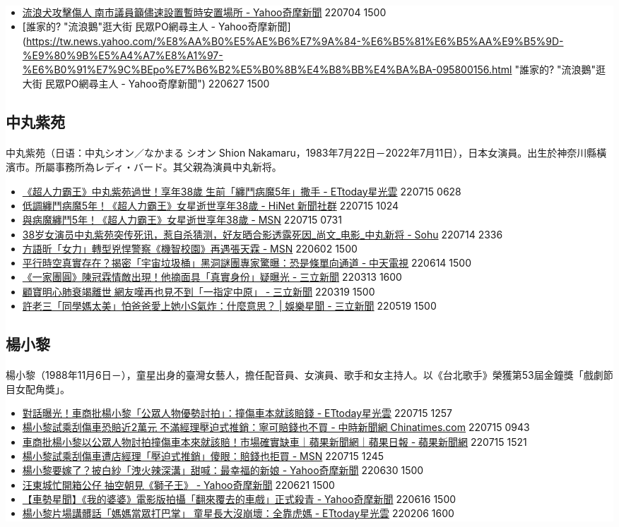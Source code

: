 - [流浪犬攻擊傷人 南市議員籲儘速設置暫時安置場所 - Yahoo奇摩新聞](https://tw.news.yahoo.com/%E6%B5%81%E6%B5%AA%E7%8A%AC%E6%94%BB%E6%93%8A%E5%82%B7%E4%BA%BA-%E5%8D%97%E5%B8%82%E8%AD%B0%E5%93%A1%E7%B1%B2%E5%84%98%E9%80%9F%E8%A8%AD%E7%BD%AE%E6%9A%AB%E6%99%82%E5%AE%89%E7%BD%AE%E5%A0%B4%E6%89%80-024912709.html "流浪犬攻擊傷人 南市議員籲儘速設置暫時安置場所 - Yahoo奇摩新聞") 220704 1500
- [誰家的? "流浪鵝"逛大街 民眾PO網尋主人 - Yahoo奇摩新聞](https://tw.news.yahoo.com/%E8%AA%B0%E5%AE%B6%E7%9A%84-%E6%B5%81%E6%B5%AA%E9%B5%9D-%E9%80%9B%E5%A4%A7%E8%A1%97-%E6%B0%91%E7%9C%BEpo%E7%B6%B2%E5%B0%8B%E4%B8%BB%E4%BA%BA-095800156.html "誰家的? "流浪鵝"逛大街 民眾PO網尋主人 - Yahoo奇摩新聞") 220627 1500

## 中丸紫苑

中丸紫苑（日语：中丸シオン／なかまる シオン Shion Nakamaru，1983年7月22日－2022年7月11日），日本女演員。出生於神奈川縣橫濱市。所屬事務所為レディ・バード。其父親為演員中丸新将。
- [《超人力霸王》中丸紫苑過世！享年38歲 生前「纏鬥病魔5年」撒手 - ETtoday星光雲](https://star.ettoday.net/news/2294757 "《超人力霸王》中丸紫苑過世！享年38歲 生前「纏鬥病魔5年」撒手 - ETtoday星光雲") 220715 0628
- [低調纏鬥病魔5年！《超人力霸王》女星逝世享年38歲 - HiNet 新聞社群](https://times.hinet.net/news/24024412 "低調纏鬥病魔5年！《超人力霸王》女星逝世享年38歲 - HiNet 新聞社群") 220715 1024
- [與病魔纏鬥5年！《超人力霸王》女星逝世享年38歲 - MSN](https://www.msn.com/zh-tw/entertainment/news/%E8%88%87%E7%97%85%E9%AD%94%E7%BA%8F%E9%AC%A55%E5%B9%B4-%E8%B6%85%E4%BA%BA%E5%8A%9B%E9%9C%B8%E7%8E%8B-%E5%A5%B3%E6%98%9F%E9%80%9D%E4%B8%96-%E4%BA%AB%E5%B9%B438%E6%AD%B2/ar-AAZAJsE?li=BBqj0iS "與病魔纏鬥5年！《超人力霸王》女星逝世享年38歲 - MSN") 220715 0731
- [38岁女演员中丸紫苑突传死讯，惹自杀猜测，好友晒合影透露死因_尚文_电影_中丸新将 - Sohu](http://www.sohu.com/a/567550054_345102 "38岁女演员中丸紫苑突传死讯，惹自杀猜测，好友晒合影透露死因_尚文_电影_中丸新将 - Sohu") 220714 2336
- [方語昕「女力」轉型兇悍警察《機智校園》再遇張天霖 - MSN](https://www.msn.com/zh-tw/entertainment/news/%E6%96%B9%E8%AA%9E%E6%98%95-%E5%A5%B3%E5%8A%9B-%E8%BD%89%E5%9E%8B%E5%85%87%E6%82%8D%E8%AD%A6%E5%AF%9F-%E6%A9%9F%E6%99%BA%E6%A0%A1%E5%9C%92-%E5%86%8D%E9%81%87%E5%BC%B5%E5%A4%A9%E9%9C%96/ar-AAXZvLA "方語昕「女力」轉型兇悍警察《機智校園》再遇張天霖 - MSN") 220602 1500
- [平行時空真實存在？揭密「宇宙垃圾桶」黑洞謎團專家驚曝：恐是條單向通道 - 中天電視](https://gotv.ctitv.com.tw/2022/06/2141132.htm "平行時空真實存在？揭密「宇宙垃圾桶」黑洞謎團專家驚曝：恐是條單向通道 - 中天電視") 220614 1500
- [《一家團圓》陳冠霖情敵出現！他摘面具「真實身份」疑曝光 - 三立新聞](https://star.setn.com/news/1084252 "《一家團圓》陳冠霖情敵出現！他摘面具「真實身份」疑曝光 - 三立新聞") 220313 1600
- [顧寶明心肺衰竭離世 網友嘆再也見不到「一指定中原」 - 三立新聞](https://star.setn.com/news/1087540 "顧寶明心肺衰竭離世 網友嘆再也見不到「一指定中原」 - 三立新聞") 220319 1500
- [許老三「同學媽太美」怕爸爸愛上她小S氣炸：什麼意思？ | 娛樂星聞 - 三立新聞](https://star.setn.com/news/1118430 "許老三「同學媽太美」怕爸爸愛上她小S氣炸：什麼意思？ | 娛樂星聞 - 三立新聞") 220519 1500

## 楊小黎

楊小黎（1988年11月6日－），童星出身的臺灣女藝人，擔任配音員、女演員、歌手和女主持人。以《台北歌手》榮獲第53屆金鐘獎「戲劇節目女配角獎」。
- [對話曝光！車商批楊小黎「公眾人物優勢討拍」：撞傷車本就該賠錢 - ETtoday星光雲](https://star.ettoday.net/news/2295081 "對話曝光！車商批楊小黎「公眾人物優勢討拍」：撞傷車本就該賠錢 - ETtoday星光雲") 220715 1257
- [楊小黎試乘刮傷車恐賠近2萬元 不滿經理壓迫式推銷：寧可賠錢也不買 - 中時新聞網 Chinatimes.com](https://www.chinatimes.com/realtimenews/20220715001358-260404?ctrack=pc_main_recmd_p06 "楊小黎試乘刮傷車恐賠近2萬元 不滿經理壓迫式推銷：寧可賠錢也不買 - 中時新聞網 Chinatimes.com") 220715 0943
- [車商批楊小黎以公眾人物討拍撞傷車本來就該賠！市場確實缺車｜蘋果新聞網｜蘋果日報 - 蘋果新聞網](https://tw.appledaily.com/entertainment/20220715/6963BC8DBE866E0DD58DB96DF8 "車商批楊小黎以公眾人物討拍撞傷車本來就該賠！市場確實缺車｜蘋果新聞網｜蘋果日報 - 蘋果新聞網") 220715 1521
- [楊小黎試乘刮傷車遭店經理「壓迫式推銷」傻眼：賠錢也拒買 - MSN](https://www.msn.com/zh-tw/entertainment/news/%E6%A5%8A%E5%B0%8F%E9%BB%8E%E8%A9%A6%E4%B9%98%E5%88%AE%E5%82%B7%E8%BB%8A-%E9%81%AD%E5%BA%97%E7%B6%93%E7%90%86%E3%80%8C%E5%A3%93%E8%BF%AB%E5%BC%8F%E6%8E%A8%E9%8A%B7%E3%80%8D%E5%82%BB%E7%9C%BC%E8%B3%A0%E9%8C%A2%E4%B9%9F%E6%8B%92%E8%B2%B7/ar-AAZB9Lr?li=BBqiNIb "楊小黎試乘刮傷車遭店經理「壓迫式推銷」傻眼：賠錢也拒買 - MSN") 220715 1245
- [楊小黎要嫁了？披白紗「洩火辣深溝」甜喊：最幸福的新娘 - Yahoo奇摩新聞](https://tw.news.yahoo.com/%E6%A5%8A%E5%B0%8F%E9%BB%8E%E8%A6%81%E5%AB%81%E4%BA%86-%E6%8A%AB%E7%99%BD%E7%B4%97-%E6%B4%A9%E7%81%AB%E8%BE%A3%E6%B7%B1%E6%BA%9D-%E7%94%9C%E5%96%8A-%E6%9C%80%E5%B9%B8%E7%A6%8F%E7%9A%84%E6%96%B0%E5%A8%98-070534475.html "楊小黎要嫁了？披白紗「洩火辣深溝」甜喊：最幸福的新娘 - Yahoo奇摩新聞") 220630 1500
- [汪東城忙開箱公仔 抽空朝見《獅子王》 - Yahoo奇摩新聞](https://tw.news.yahoo.com/%E6%B1%AA%E6%9D%B1%E5%9F%8E%E5%BF%99%E9%96%8B%E7%AE%B1%E5%85%AC%E4%BB%94-%E6%8A%BD%E7%A9%BA%E6%9C%9D%E8%A6%8B-%E7%8D%85%E5%AD%90%E7%8E%8B-201000369.html "汪東城忙開箱公仔 抽空朝見《獅子王》 - Yahoo奇摩新聞") 220621 1500
- [【車勢星聞】《我的婆婆》電影版拍攝「翻來覆去的車戲」正式殺青 - Yahoo奇摩新聞](https://tw.news.yahoo.com/%E8%BB%8A%E5%8B%A2%E6%98%9F%E8%81%9E-%E6%88%91%E7%9A%84%E5%A9%86%E5%A9%86-%E9%9B%BB%E5%BD%B1%E7%89%88%E6%8B%8D%E6%94%9D-%E7%BF%BB%E4%BE%86%E8%A6%86%E5%8E%BB%E7%9A%84%E8%BB%8A%E6%88%B2-%E6%AD%A3%E5%BC%8F%E6%AE%BA%E9%9D%92-105932896.html "【車勢星聞】《我的婆婆》電影版拍攝「翻來覆去的車戲」正式殺青 - Yahoo奇摩新聞") 220616 1500
- [楊小黎片場講髒話「媽媽當眾打巴掌」 童星長大沒崩壞：全靠虎媽 - ETtoday星光雲](https://star.ettoday.net/news/2173525 "楊小黎片場講髒話「媽媽當眾打巴掌」 童星長大沒崩壞：全靠虎媽 - ETtoday星光雲") 220206 1600
